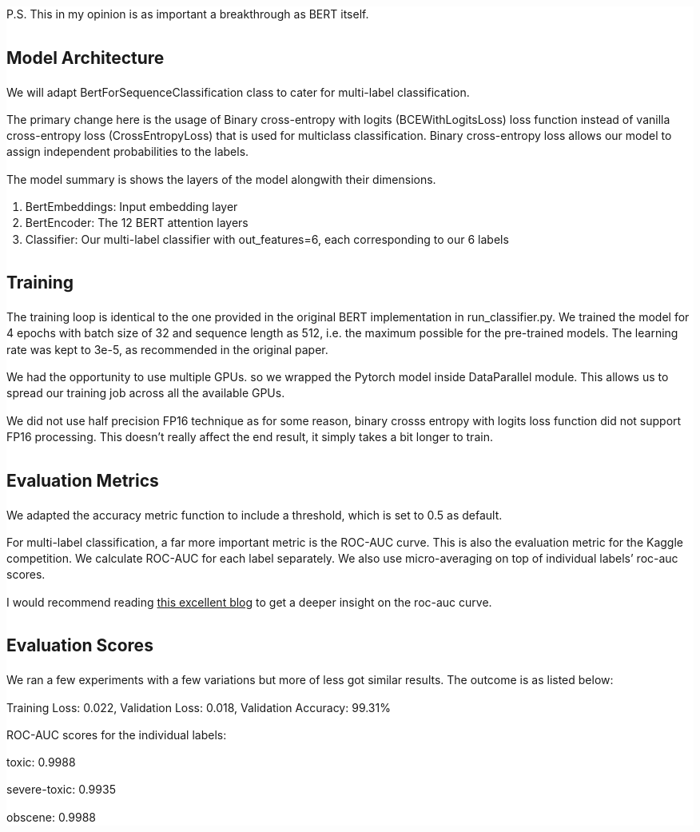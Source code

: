 P.S. This in my opinion is as important a breakthrough as BERT itself.

## Model Architecture

We will adapt BertForSequenceClassification class to cater for multi-label classification.

The primary change here is the usage of Binary cross-entropy with logits (BCEWithLogitsLoss) loss function instead of vanilla cross-entropy loss (CrossEntropyLoss) that is used for multiclass classification. Binary cross-entropy loss allows our model to assign independent probabilities to the labels.

The model summary is shows the layers of the model alongwith their dimensions.

1. BertEmbeddings: Input embedding layer
2. BertEncoder: The 12 BERT attention layers
3. Classifier: Our multi-label classifier with out_features=6, each corresponding to our 6 labels

## Training

The training loop is identical to the one provided in the original BERT implementation in run_classifier.py. We trained the model for 4 epochs with batch size of 32 and sequence length as 512, i.e. the maximum possible for the pre-trained models. The learning rate was kept to 3e-5, as recommended in the original paper.

We had the opportunity to use multiple GPUs. so we wrapped the Pytorch model inside DataParallel module. This allows us to spread our training job across all the available GPUs.

We did not use half precision FP16 technique as for some reason, binary crosss entropy with logits loss function did not support FP16 processing. This doesn’t really affect the end result, it simply takes a bit longer to train.

## Evaluation Metrics

We adapted the accuracy metric function to include a threshold, which is set to 0.5 as default.

For multi-label classification, a far more important metric is the ROC-AUC curve. This is also the evaluation metric for the Kaggle competition. We calculate ROC-AUC for each label separately. We also use micro-averaging on top of individual labels’ roc-auc scores.

I would recommend reading [this excellent blog](https://towardsdatascience.com/understanding-auc-roc-curve-68b2303cc9c5) to get a deeper insight on the roc-auc curve.

## Evaluation Scores

We ran a few experiments with a few variations but more of less got similar results. The outcome is as listed below:

Training Loss: 0.022, Validation Loss: 0.018, Validation Accuracy: 99.31%

ROC-AUC scores for the individual labels:

toxic: 0.9988

severe-toxic: 0.9935

obscene: 0.9988
